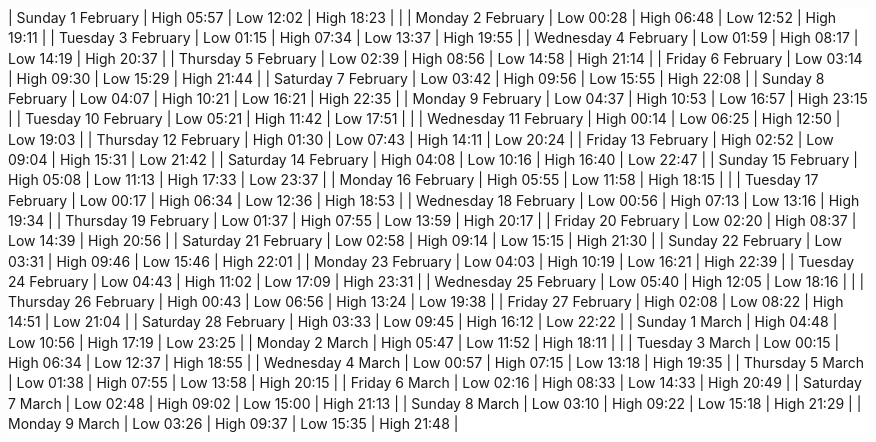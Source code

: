 | Sunday 1 February | High 05:57 | Low 12:02 | High 18:23 |  | 
| Monday 2 February | Low 00:28 | High 06:48 | Low 12:52 | High 19:11 | 
| Tuesday 3 February | Low 01:15 | High 07:34 | Low 13:37 | High 19:55 | 
| Wednesday 4 February | Low 01:59 | High 08:17 | Low 14:19 | High 20:37 | 
| Thursday 5 February | Low 02:39 | High 08:56 | Low 14:58 | High 21:14 | 
| Friday 6 February | Low 03:14 | High 09:30 | Low 15:29 | High 21:44 | 
| Saturday 7 February | Low 03:42 | High 09:56 | Low 15:55 | High 22:08 | 
| Sunday 8 February | Low 04:07 | High 10:21 | Low 16:21 | High 22:35 | 
| Monday 9 February | Low 04:37 | High 10:53 | Low 16:57 | High 23:15 | 
| Tuesday 10 February | Low 05:21 | High 11:42 | Low 17:51 |  | 
| Wednesday 11 February | High 00:14 | Low 06:25 | High 12:50 | Low 19:03 | 
| Thursday 12 February | High 01:30 | Low 07:43 | High 14:11 | Low 20:24 | 
| Friday 13 February | High 02:52 | Low 09:04 | High 15:31 | Low 21:42 | 
| Saturday 14 February | High 04:08 | Low 10:16 | High 16:40 | Low 22:47 | 
| Sunday 15 February | High 05:08 | Low 11:13 | High 17:33 | Low 23:37 | 
| Monday 16 February | High 05:55 | Low 11:58 | High 18:15 |  | 
| Tuesday 17 February | Low 00:17 | High 06:34 | Low 12:36 | High 18:53 | 
| Wednesday 18 February | Low 00:56 | High 07:13 | Low 13:16 | High 19:34 | 
| Thursday 19 February | Low 01:37 | High 07:55 | Low 13:59 | High 20:17 | 
| Friday 20 February | Low 02:20 | High 08:37 | Low 14:39 | High 20:56 | 
| Saturday 21 February | Low 02:58 | High 09:14 | Low 15:15 | High 21:30 | 
| Sunday 22 February | Low 03:31 | High 09:46 | Low 15:46 | High 22:01 | 
| Monday 23 February | Low 04:03 | High 10:19 | Low 16:21 | High 22:39 | 
| Tuesday 24 February | Low 04:43 | High 11:02 | Low 17:09 | High 23:31 | 
| Wednesday 25 February | Low 05:40 | High 12:05 | Low 18:16 |  | 
| Thursday 26 February | High 00:43 | Low 06:56 | High 13:24 | Low 19:38 | 
| Friday 27 February | High 02:08 | Low 08:22 | High 14:51 | Low 21:04 | 
| Saturday 28 February | High 03:33 | Low 09:45 | High 16:12 | Low 22:22 | 
| Sunday 1 March | High 04:48 | Low 10:56 | High 17:19 | Low 23:25 | 
| Monday 2 March | High 05:47 | Low 11:52 | High 18:11 |  | 
| Tuesday 3 March | Low 00:15 | High 06:34 | Low 12:37 | High 18:55 | 
| Wednesday 4 March | Low 00:57 | High 07:15 | Low 13:18 | High 19:35 | 
| Thursday 5 March | Low 01:38 | High 07:55 | Low 13:58 | High 20:15 | 
| Friday 6 March | Low 02:16 | High 08:33 | Low 14:33 | High 20:49 | 
| Saturday 7 March | Low 02:48 | High 09:02 | Low 15:00 | High 21:13 | 
| Sunday 8 March | Low 03:10 | High 09:22 | Low 15:18 | High 21:29 | 
| Monday 9 March | Low 03:26 | High 09:37 | Low 15:35 | High 21:48 | 